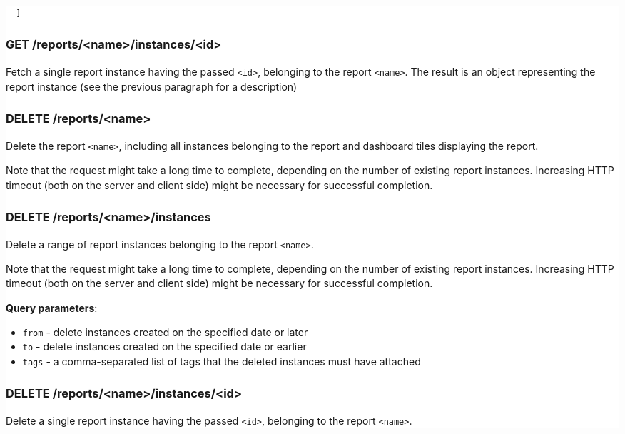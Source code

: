       ]


### GET /reports/\<name\>/instances/\<id\>

Fetch a single report instance having the passed `<id>`, belonging to the report `<name>`. The result is an object representing the report instance (see the previous paragraph for a description)


### DELETE /reports/\<name\>

Delete the report `<name>`, including all instances belonging to the report and dashboard tiles displaying the report.

Note that the request might take a long time to complete, depending on the number of existing report instances. Increasing HTTP timeout (both on the server and client side) might be necessary for successful completion.


### DELETE /reports/\<name\>/instances

Delete a range of report instances belonging to the report `<name>`.

Note that the request might take a long time to complete, depending on the number of existing report instances. Increasing HTTP timeout (both on the server and client side) might be necessary for successful completion.

**Query parameters**:

* `from` - delete instances created on the specified date or later
* `to` - delete instances created on the specified date or earlier
* `tags` - a comma-separated list of tags that the deleted instances must have attached


### DELETE /reports/\<name\>/instances/\<id\>

Delete a single report instance having the passed `<id>`, belonging to the report `<name>`.
